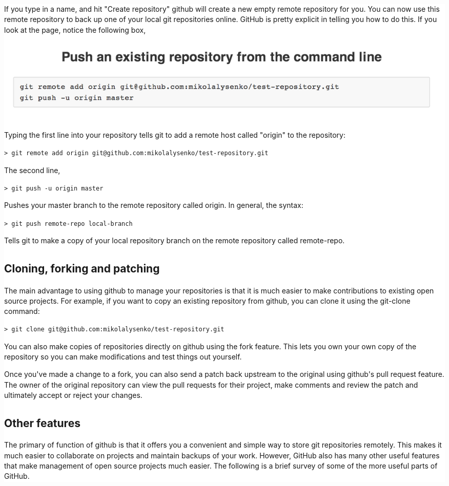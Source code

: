 If you type in a name, and hit "Create repository" github will create a new empty remote repository for you.  You can now use this remote repository to back up one of your local git repositories online.  GitHub is pretty explicit in telling you how to do this.  If you look at the page, notice the following box,

<img src="lecture3/pushremote.png">

Typing the first line into your repository tells git to add a remote host called "origin" to the repository:

```
> git remote add origin git@github.com:mikolalysenko/test-repository.git
```

The second line,

```
> git push -u origin master
```

Pushes your master branch to the remote repository called origin.  In general, the syntax:

```
> git push remote-repo local-branch
```

Tells git to make a copy of your local repository branch on the remote repository called remote-repo.

## Cloning, forking and patching

The main advantage to using github to manage your repositories is that it is much easier to make contributions to existing open source projects.  For example, if you want to copy an existing repository from github, you can clone it using the git-clone command:

```
> git clone git@github.com:mikolalysenko/test-repository.git
```

You can also make copies of repositories directly on github using the fork feature.  This lets you own your own copy of the repository so you can make modifications and test things out yourself.

Once you've made a change to a fork, you can also send a patch back upstream to the original using github's pull request feature.  The owner of the original repository can view the pull requests for their project, make comments and review the patch and ultimately accept or reject your changes.

## Other features
The primary of function of github is that it offers you a convenient and simple way to store git repositories remotely.  This makes it much easier to collaborate on projects and maintain backups of your work.  However, GitHub also has many other useful features that make management of open source projects much easier.  The following is a brief survey of some of the more useful parts of GitHub.
